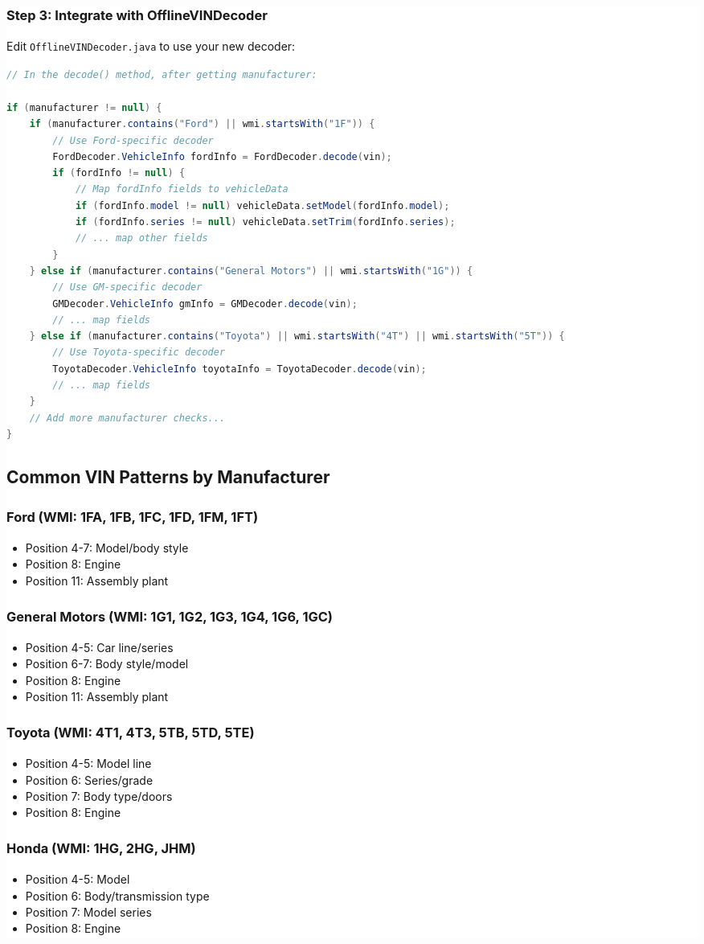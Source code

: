 ### Step 3: Integrate with OfflineVINDecoder

Edit `OfflineVINDecoder.java` to use your new decoder:

```java
// In the decode() method, after getting manufacturer:

if (manufacturer != null) {
    if (manufacturer.contains("Ford") || wmi.startsWith("1F")) {
        // Use Ford-specific decoder
        FordDecoder.VehicleInfo fordInfo = FordDecoder.decode(vin);
        if (fordInfo != null) {
            // Map fordInfo fields to vehicleData
            if (fordInfo.model != null) vehicleData.setModel(fordInfo.model);
            if (fordInfo.series != null) vehicleData.setTrim(fordInfo.series);
            // ... map other fields
        }
    } else if (manufacturer.contains("General Motors") || wmi.startsWith("1G")) {
        // Use GM-specific decoder
        GMDecoder.VehicleInfo gmInfo = GMDecoder.decode(vin);
        // ... map fields
    } else if (manufacturer.contains("Toyota") || wmi.startsWith("4T") || wmi.startsWith("5T")) {
        // Use Toyota-specific decoder
        ToyotaDecoder.VehicleInfo toyotaInfo = ToyotaDecoder.decode(vin);
        // ... map fields
    }
    // Add more manufacturer checks...
}
```

## Common VIN Patterns by Manufacturer

### Ford (WMI: 1FA, 1FB, 1FC, 1FD, 1FM, 1FT)
- Position 4-7: Model/body style
- Position 8: Engine
- Position 11: Assembly plant

### General Motors (WMI: 1G1, 1G2, 1G3, 1G4, 1G6, 1GC)
- Position 4-5: Car line/series
- Position 6-7: Body style/model
- Position 8: Engine
- Position 11: Assembly plant

### Toyota (WMI: 4T1, 4T3, 5TB, 5TD, 5TE)
- Position 4-5: Model line
- Position 6: Series/grade
- Position 7: Body type/doors
- Position 8: Engine

### Honda (WMI: 1HG, 2HG, JHM)
- Position 4-5: Model
- Position 6: Body/transmission type
- Position 7: Model series
- Position 8: Engine
